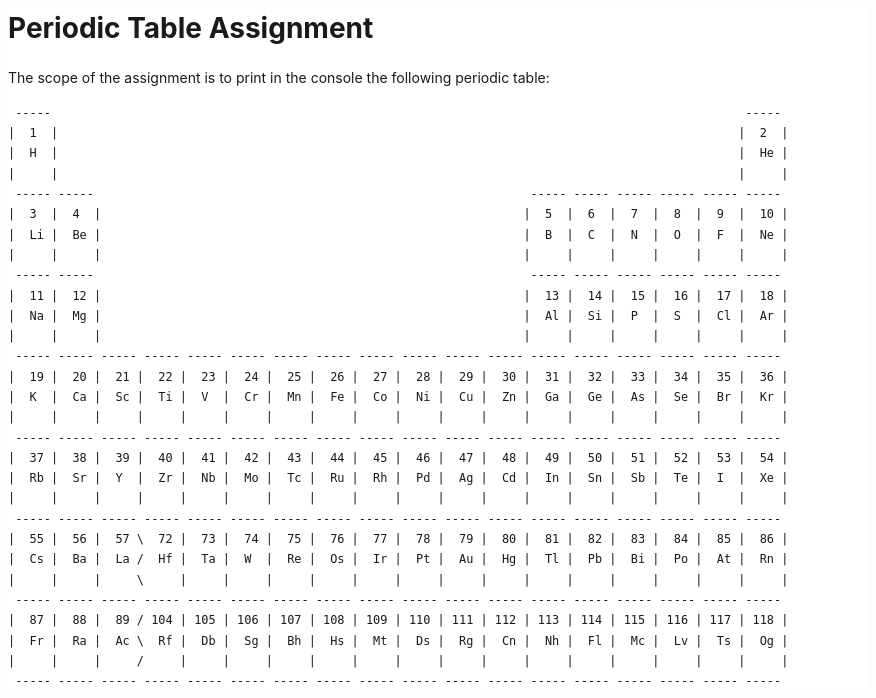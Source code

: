 # Periodic Table Assignment
The scope of the assignment is to print in the console the following periodic table:

``` 
 -----                                                                                                 -----
|  1  |                                                                                               |  2  |
|  H  |                                                                                               |  He |
|     |                                                                                               |     |
 ----- -----                                                             ----- ----- ----- ----- ----- ----- 
|  3  |  4  |                                                           |  5  |  6  |  7  |  8  |  9  |  10 |
|  Li |  Be |                                                           |  B  |  C  |  N  |  O  |  F  |  Ne |
|     |     |                                                           |     |     |     |     |     |     |
 ----- -----                                                             ----- ----- ----- ----- ----- ----- 
|  11 |  12 |                                                           |  13 |  14 |  15 |  16 |  17 |  18 |
|  Na |  Mg |                                                           |  Al |  Si |  P  |  S  |  Cl |  Ar |
|     |     |                                                           |     |     |     |     |     |     |
 ----- ----- ----- ----- ----- ----- ----- ----- ----- ----- ----- ----- ----- ----- ----- ----- ----- ----- 
|  19 |  20 |  21 |  22 |  23 |  24 |  25 |  26 |  27 |  28 |  29 |  30 |  31 |  32 |  33 |  34 |  35 |  36 |
|  K  |  Ca |  Sc |  Ti |  V  |  Cr |  Mn |  Fe |  Co |  Ni |  Cu |  Zn |  Ga |  Ge |  As |  Se |  Br |  Kr |
|     |     |     |     |     |     |     |     |     |     |     |     |     |     |     |     |     |     |
 ----- ----- ----- ----- ----- ----- ----- ----- ----- ----- ----- ----- ----- ----- ----- ----- ----- ----- 
|  37 |  38 |  39 |  40 |  41 |  42 |  43 |  44 |  45 |  46 |  47 |  48 |  49 |  50 |  51 |  52 |  53 |  54 |
|  Rb |  Sr |  Y  |  Zr |  Nb |  Mo |  Tc |  Ru |  Rh |  Pd |  Ag |  Cd |  In |  Sn |  Sb |  Te |  I  |  Xe |
|     |     |     |     |     |     |     |     |     |     |     |     |     |     |     |     |     |     |
 ----- ----- ----- ----- ----- ----- ----- ----- ----- ----- ----- ----- ----- ----- ----- ----- ----- ----- 
|  55 |  56 |  57 \  72 |  73 |  74 |  75 |  76 |  77 |  78 |  79 |  80 |  81 |  82 |  83 |  84 |  85 |  86 |
|  Cs |  Ba |  La /  Hf |  Ta |  W  |  Re |  Os |  Ir |  Pt |  Au |  Hg |  Tl |  Pb |  Bi |  Po |  At |  Rn |
|     |     |     \     |     |     |     |     |     |     |     |     |     |     |     |     |     |     |
 ----- ----- ----- ----- ----- ----- ----- ----- ----- ----- ----- ----- ----- ----- ----- ----- ----- ----- 
|  87 |  88 |  89 / 104 | 105 | 106 | 107 | 108 | 109 | 110 | 111 | 112 | 113 | 114 | 115 | 116 | 117 | 118 |
|  Fr |  Ra |  Ac \  Rf |  Db |  Sg |  Bh |  Hs |  Mt |  Ds |  Rg |  Cn |  Nh |  Fl |  Mc |  Lv |  Ts |  Og |
|     |     |     /     |     |     |     |     |     |     |     |     |     |     |     |     |     |     |
 ----- ----- ----- ----- ----- ----- ----- ----- ----- ----- ----- ----- ----- ----- ----- ----- ----- ----- 

```
